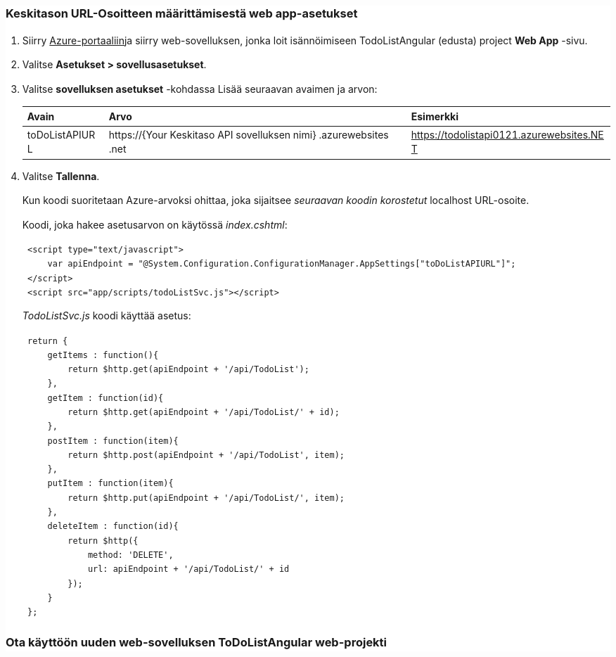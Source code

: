 ### <a name="set-the-middle-tier-url-in-web-app-settings"></a>Keskitason URL-Osoitteen määrittämisestä web app-asetukset

1. Siirry [Azure-portaaliin](https://portal.azure.com/)ja siirry web-sovelluksen, jonka loit isännöimiseen TodoListAngular (edusta) project **Web App** -sivu.

2. Valitse **Asetukset > sovellusasetukset**.

3. Valitse **sovelluksen asetukset** -kohdassa Lisää seuraavan avaimen ja arvon:

  	|Avain|Arvo|Esimerkki
  	|---|---|---|
  	|toDoListAPIURL|https://{Your Keskitaso API sovelluksen nimi} .azurewebsites .net|https://todolistapi0121.azurewebsites.NET|

4. Valitse **Tallenna**.

    Kun koodi suoritetaan Azure-arvoksi ohittaa, joka sijaitsee *seuraavan koodin korostetut* localhost URL-osoite. 

    Koodi, joka hakee asetusarvon on käytössä *index.cshtml*:

        <script type="text/javascript">
            var apiEndpoint = "@System.Configuration.ConfigurationManager.AppSettings["toDoListAPIURL"]";
        </script>
        <script src="app/scripts/todoListSvc.js"></script>

    *TodoListSvc.js* koodi käyttää asetus:

        return {
            getItems : function(){
                return $http.get(apiEndpoint + '/api/TodoList');
            },
            getItem : function(id){
                return $http.get(apiEndpoint + '/api/TodoList/' + id);
            },
            postItem : function(item){
                return $http.post(apiEndpoint + '/api/TodoList', item);
            },
            putItem : function(item){
                return $http.put(apiEndpoint + '/api/TodoList/', item);
            },
            deleteItem : function(id){
                return $http({
                    method: 'DELETE',
                    url: apiEndpoint + '/api/TodoList/' + id
                });
            }
        };

### <a name="deploy-the-todolistangular-web-project-to-the-new-web-app"></a>Ota käyttöön uuden web-sovelluksen ToDoListAngular web-projekti
